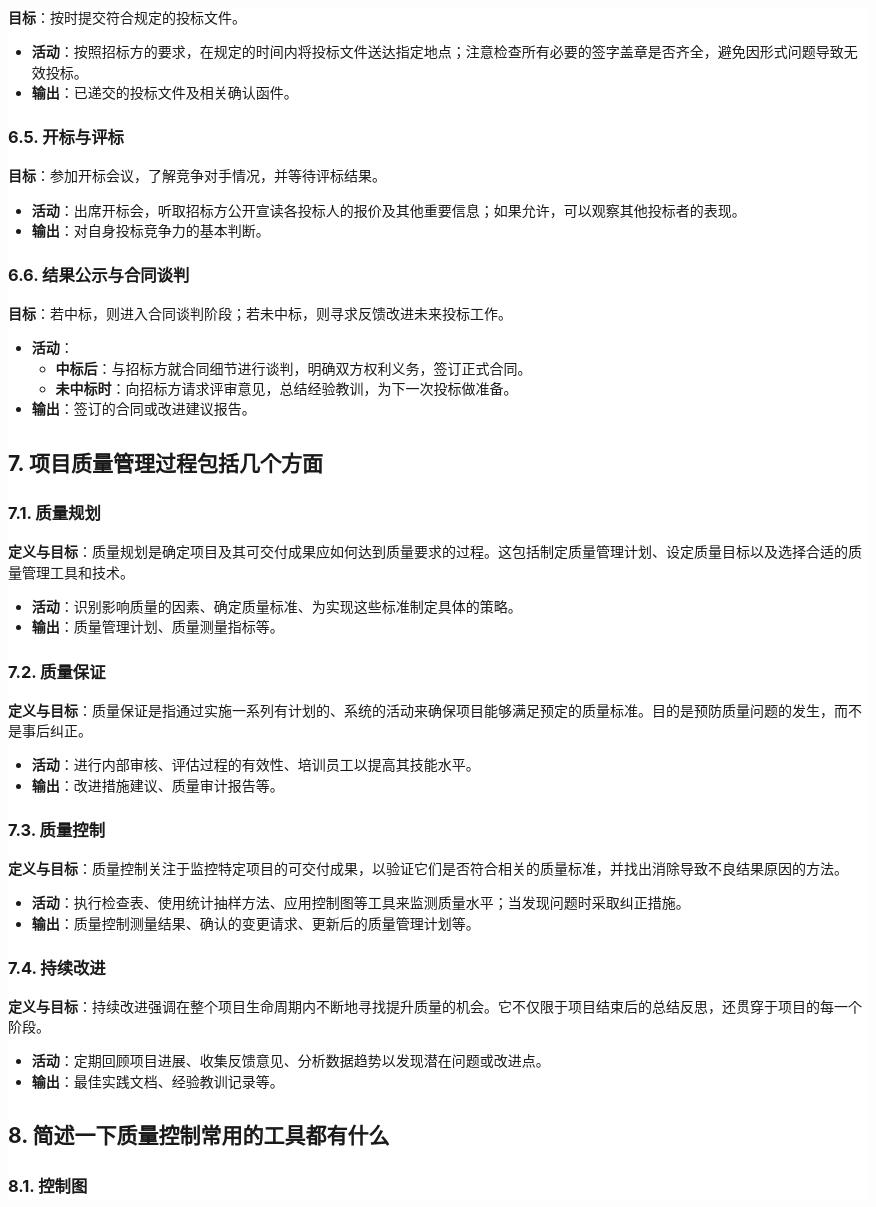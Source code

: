 **目标**：按时提交符合规定的投标文件。
- **活动**：按照招标方的要求，在规定的时间内将投标文件送达指定地点；注意检查所有必要的签字盖章是否齐全，避免因形式问题导致无效投标。
- **输出**：已递交的投标文件及相关确认函件。

### 6.5. 开标与评标

**目标**：参加开标会议，了解竞争对手情况，并等待评标结果。
- **活动**：出席开标会，听取招标方公开宣读各投标人的报价及其他重要信息；如果允许，可以观察其他投标者的表现。
- **输出**：对自身投标竞争力的基本判断。

### 6.6. 结果公示与合同谈判

**目标**：若中标，则进入合同谈判阶段；若未中标，则寻求反馈改进未来投标工作。
- **活动**：
  - **中标后**：与招标方就合同细节进行谈判，明确双方权利义务，签订正式合同。
  - **未中标时**：向招标方请求评审意见，总结经验教训，为下一次投标做准备。
- **输出**：签订的合同或改进建议报告。


## <a id="section7"></a> 7. 项目质量管理过程包括几个方面

### 7.1. 质量规划

**定义与目标**：质量规划是确定项目及其可交付成果应如何达到质量要求的过程。这包括制定质量管理计划、设定质量目标以及选择合适的质量管理工具和技术。

- **活动**：识别影响质量的因素、确定质量标准、为实现这些标准制定具体的策略。
- **输出**：质量管理计划、质量测量指标等。

### 7.2. 质量保证

**定义与目标**：质量保证是指通过实施一系列有计划的、系统的活动来确保项目能够满足预定的质量标准。目的是预防质量问题的发生，而不是事后纠正。

- **活动**：进行内部审核、评估过程的有效性、培训员工以提高其技能水平。
- **输出**：改进措施建议、质量审计报告等。

### 7.3. 质量控制

**定义与目标**：质量控制关注于监控特定项目的可交付成果，以验证它们是否符合相关的质量标准，并找出消除导致不良结果原因的方法。

- **活动**：执行检查表、使用统计抽样方法、应用控制图等工具来监测质量水平；当发现问题时采取纠正措施。
- **输出**：质量控制测量结果、确认的变更请求、更新后的质量管理计划等。

### 7.4. 持续改进

**定义与目标**：持续改进强调在整个项目生命周期内不断地寻找提升质量的机会。它不仅限于项目结束后的总结反思，还贯穿于项目的每一个阶段。

- **活动**：定期回顾项目进展、收集反馈意见、分析数据趋势以发现潜在问题或改进点。
- **输出**：最佳实践文档、经验教训记录等。


## <a id="section8"></a> 8. 简述一下质量控制常用的工具都有什么

### 8.1. 控制图
